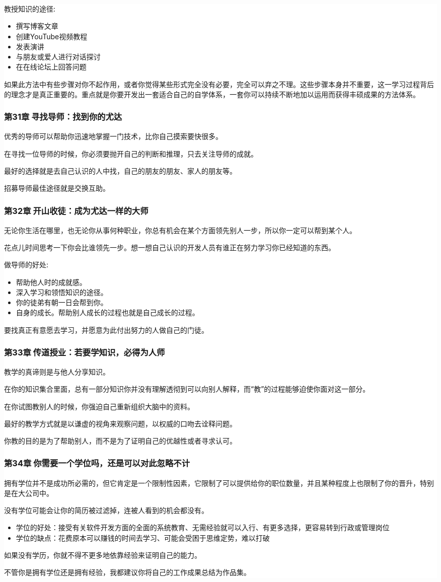教授知识的途径:

* 撰写博客文章
* 创建YouTube视频教程
* 发表演讲
* 与朋友或爱人进行对话探讨
* 在在线论坛上回答问题

如果此方法中有些步骤对你不起作用，或者你觉得某些形式完全没有必要，完全可以弃之不理。这些步骤本身并不重要，这一学习过程背后的理念才是真正重要的。重点就是你要开发出一套适合自己的自学体系，一套你可以持续不断地加以运用而获得丰硕成果的方法体系。

### 第31章 寻找导师：找到你的尤达

优秀的导师可以帮助你迅速地掌握一门技术，比你自己摸索要快很多。

在寻找一位导师的时候，你必须要抛开自己的判断和推理，只去关注导师的成就。

最好的选择就是去自己认识的人中找，自己的朋友的朋友、家人的朋友等。

招募导师最佳途径就是交换互助。

### 第32章 开山收徒：成为尤达一样的大师

无论你生活在哪里，也无论你从事何种职业，你总有机会在某个方面领先别人一步，所以你一定可以帮到某个人。

花点儿时间思考一下你会比谁领先一步。想一想自己认识的开发人员有谁正在努力学习你已经知道的东西。

做导师的好处:

* 帮助他人时的成就感。
* 深入学习和领悟知识的途径。
* 你的徒弟有朝一日会帮到你。
* 自身的成长。帮助别人成长的过程也就是自己成长的过程。

要找真正有意愿去学习，并愿意为此付出努力的人做自己的门徒。

### 第33章 传道授业：若要学知识，必得为人师

教学的真谛则是与他人分享知识。

在你的知识集合里面，总有一部分知识你并没有理解透彻到可以向别人解释，而“教”的过程能够迫使你面对这一部分。

在你试图教别人的时候，你强迫自己重新组织大脑中的资料。

最好的教学方式就是以谦虚的视角来观察问题，以权威的口吻去诠释问题。

你教的目的是为了帮助别人，而不是为了证明自己的优越性或者寻求认可。

### 第34章 你需要一个学位吗，还是可以对此忽略不计

拥有学位并不是成功所必需的，但它肯定是一个限制性因素，它限制了可以提供给你的职位数量，并且某种程度上也限制了你的晋升，特别是在大公司中。

没有学位可能会让你的简历被过滤掉，连被人看到的机会都没有。

* 学位的好处：接受有关软件开发方面的全面的系统教育、无需经验就可以入行、有更多选择，更容易转到行政或管理岗位
* 学位的缺点：花费原本可以赚钱的时间去学习、可能会受困于思维定势，难以打破

如果没有学历，你就不得不更多地依靠经验来证明自己的能力。

不管你是拥有学位还是拥有经验，我都建议你将自己的工作成果总结为作品集。
